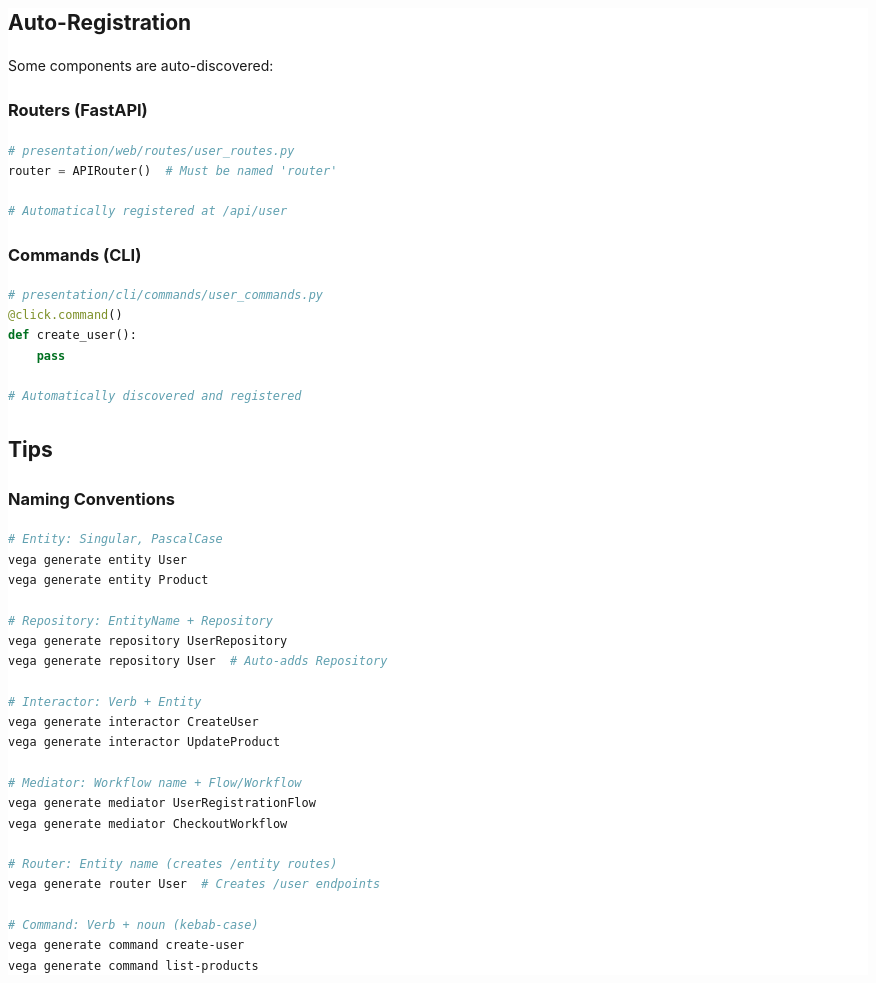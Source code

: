 ## Auto-Registration

Some components are auto-discovered:

### Routers (FastAPI)

```python
# presentation/web/routes/user_routes.py
router = APIRouter()  # Must be named 'router'

# Automatically registered at /api/user
```

### Commands (CLI)

```python
# presentation/cli/commands/user_commands.py
@click.command()
def create_user():
    pass

# Automatically discovered and registered
```

## Tips

### Naming Conventions

```bash
# Entity: Singular, PascalCase
vega generate entity User
vega generate entity Product

# Repository: EntityName + Repository
vega generate repository UserRepository
vega generate repository User  # Auto-adds Repository

# Interactor: Verb + Entity
vega generate interactor CreateUser
vega generate interactor UpdateProduct

# Mediator: Workflow name + Flow/Workflow
vega generate mediator UserRegistrationFlow
vega generate mediator CheckoutWorkflow

# Router: Entity name (creates /entity routes)
vega generate router User  # Creates /user endpoints

# Command: Verb + noun (kebab-case)
vega generate command create-user
vega generate command list-products
```
